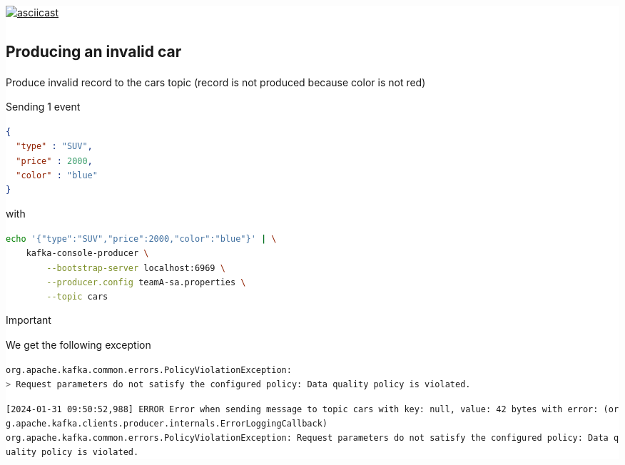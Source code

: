 [![asciicast](https://asciinema.org/a/jCPPkqnv2EbI9jHcZwLVoejs2.svg)](https://asciinema.org/a/jCPPkqnv2EbI9jHcZwLVoejs2)

</TabItem>
</Tabs>

## Producing an invalid car

Produce invalid record to the cars topic (record is not produced because color is not red)

<Tabs>
<TabItem value="Command">


Sending 1 event
```json
{
  "type" : "SUV",
  "price" : 2000,
  "color" : "blue"
}
```
with


```sh
echo '{"type":"SUV","price":2000,"color":"blue"}' | \
    kafka-console-producer \
        --bootstrap-server localhost:6969 \
        --producer.config teamA-sa.properties \
        --topic cars
```

> [!IMPORTANT]
> We get the following exception
>
> ```sh
> org.apache.kafka.common.errors.PolicyViolationException:
>> Request parameters do not satisfy the configured policy: Data quality policy is violated.
> ```




</TabItem>
<TabItem value="Output">

```
[2024-01-31 09:50:52,988] ERROR Error when sending message to topic cars with key: null, value: 42 bytes with error: (org.apache.kafka.clients.producer.internals.ErrorLoggingCallback)
org.apache.kafka.common.errors.PolicyViolationException: Request parameters do not satisfy the configured policy: Data quality policy is violated.

```

</TabItem>
<TabItem value="Recording">
